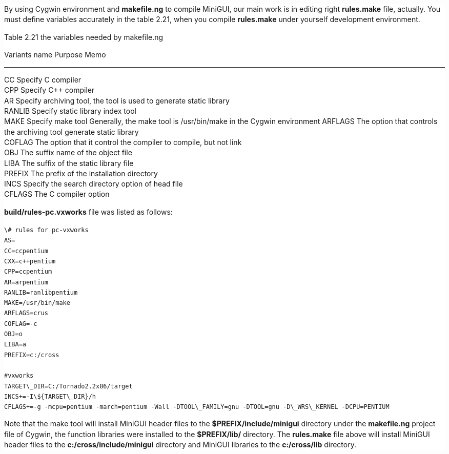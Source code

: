 By using Cygwin environment and **makefile.ng** to compile MiniGUI, our
main work is in editing right **rules.make** file, actually. You must
define variables accurately in the table 2.21, when you compile
**rules.make** under yourself development environment.

Table 2.21 the variables needed by makefile.ng

  Variants name   Purpose                                                               Memo
  --------------- --------------------------------------------------------------------- ---------------------------------------------------------------------
  CC              Specify C compiler                                                    
  CPP             Specify C++ compiler                                                  
  AR              Specify archiving tool, the tool is used to generate static library   
  RANLIB          Specify static library index tool                                     
  MAKE            Specify make tool                                                     Generally, the make tool is /usr/bin/make in the Cygwin environment
  ARFLAGS         The option that controls the archiving tool generate static library   
  COFLAG          The option that it control the compiler to compile, but not link      
  OBJ             The suffix name of the object file                                    
  LIBA            The suffix of the static library file                                 
  PREFIX          The prefix of the installation directory                              
  INCS            Specify the search directory option of head file                      
  CFLAGS          The C compiler option                                                 

**build/rules-pc.vxworks** file was listed as follows:

```
\# rules for pc-vxworks
AS=
CC=ccpentium
CXX=c++pentium
CPP=ccpentium
AR=arpentium
RANLIB=ranlibpentium
MAKE=/usr/bin/make
ARFLAGS=crus
COFLAG=-c
OBJ=o
LIBA=a
PREFIX=c:/cross

#vxworks
TARGET\_DIR=C:/Tornado2.2x86/target
INCS+=-I\${TARGET\_DIR}/h
CFLAGS+=-g -mcpu=pentium -march=pentium -Wall -DTOOL\_FAMILY=gnu -DTOOL=gnu -D\_WRS\_KERNEL -DCPU=PENTIUM
```

Note that the make tool will install MiniGUI header files to the
**\$PREFIX/include/minigui** directory under the **makefile.ng** project
file of Cygwin, the function libraries were installed to the
**\$PREFIX/lib/** directory. The **rules.make** file above will install
MiniGUI header files to the **c:/cross/include/minigui** directory and
MiniGUI libraries to the **c:/cross/lib** directory.
